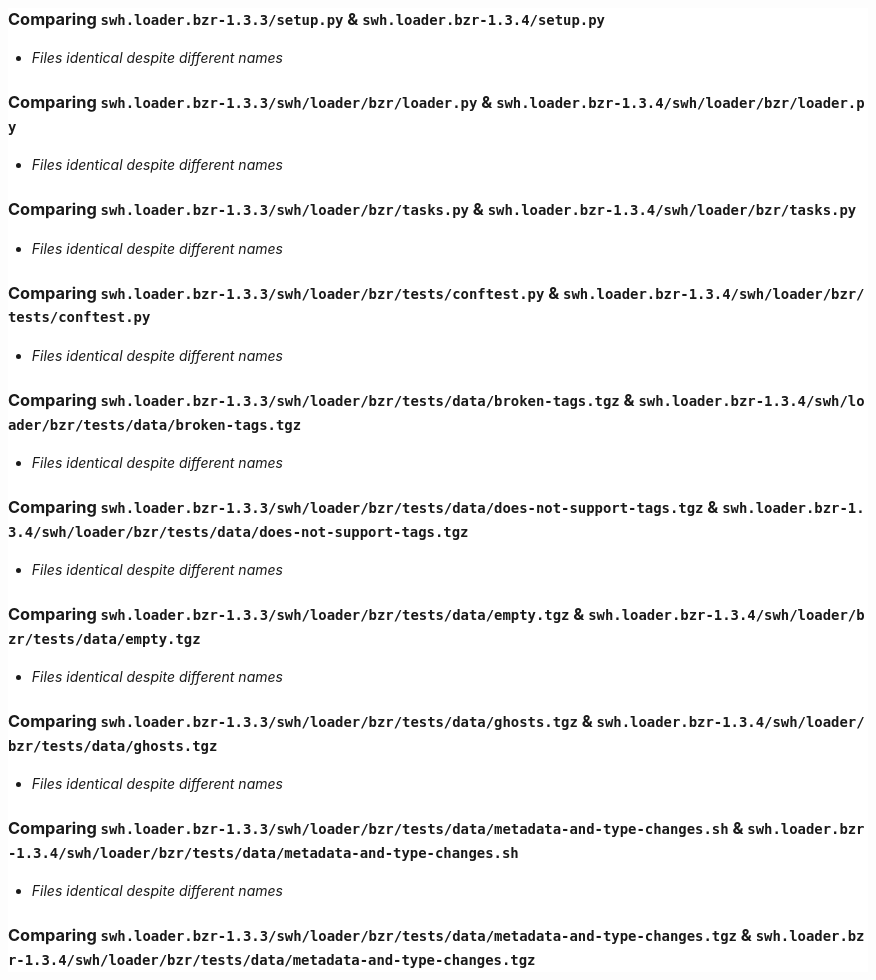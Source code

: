 ### Comparing `swh.loader.bzr-1.3.3/setup.py` & `swh.loader.bzr-1.3.4/setup.py`

 * *Files identical despite different names*

### Comparing `swh.loader.bzr-1.3.3/swh/loader/bzr/loader.py` & `swh.loader.bzr-1.3.4/swh/loader/bzr/loader.py`

 * *Files identical despite different names*

### Comparing `swh.loader.bzr-1.3.3/swh/loader/bzr/tasks.py` & `swh.loader.bzr-1.3.4/swh/loader/bzr/tasks.py`

 * *Files identical despite different names*

### Comparing `swh.loader.bzr-1.3.3/swh/loader/bzr/tests/conftest.py` & `swh.loader.bzr-1.3.4/swh/loader/bzr/tests/conftest.py`

 * *Files identical despite different names*

### Comparing `swh.loader.bzr-1.3.3/swh/loader/bzr/tests/data/broken-tags.tgz` & `swh.loader.bzr-1.3.4/swh/loader/bzr/tests/data/broken-tags.tgz`

 * *Files identical despite different names*

### Comparing `swh.loader.bzr-1.3.3/swh/loader/bzr/tests/data/does-not-support-tags.tgz` & `swh.loader.bzr-1.3.4/swh/loader/bzr/tests/data/does-not-support-tags.tgz`

 * *Files identical despite different names*

### Comparing `swh.loader.bzr-1.3.3/swh/loader/bzr/tests/data/empty.tgz` & `swh.loader.bzr-1.3.4/swh/loader/bzr/tests/data/empty.tgz`

 * *Files identical despite different names*

### Comparing `swh.loader.bzr-1.3.3/swh/loader/bzr/tests/data/ghosts.tgz` & `swh.loader.bzr-1.3.4/swh/loader/bzr/tests/data/ghosts.tgz`

 * *Files identical despite different names*

### Comparing `swh.loader.bzr-1.3.3/swh/loader/bzr/tests/data/metadata-and-type-changes.sh` & `swh.loader.bzr-1.3.4/swh/loader/bzr/tests/data/metadata-and-type-changes.sh`

 * *Files identical despite different names*

### Comparing `swh.loader.bzr-1.3.3/swh/loader/bzr/tests/data/metadata-and-type-changes.tgz` & `swh.loader.bzr-1.3.4/swh/loader/bzr/tests/data/metadata-and-type-changes.tgz`
